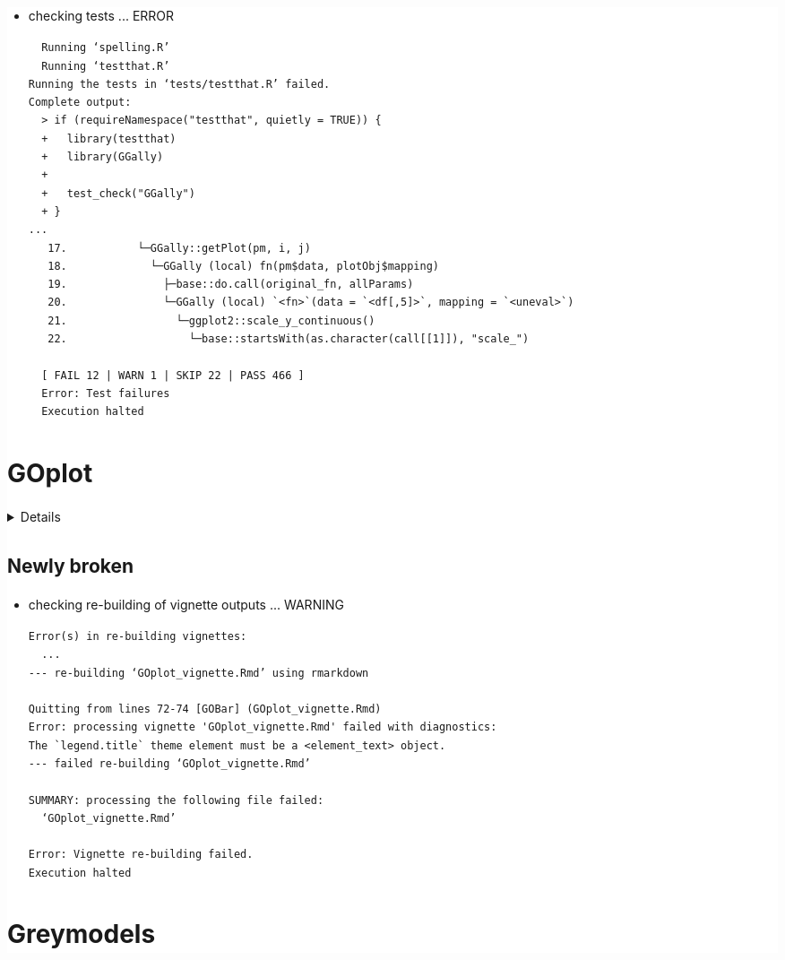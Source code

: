 *   checking tests ... ERROR
    ```
      Running ‘spelling.R’
      Running ‘testthat.R’
    Running the tests in ‘tests/testthat.R’ failed.
    Complete output:
      > if (requireNamespace("testthat", quietly = TRUE)) {
      +   library(testthat)
      +   library(GGally)
      + 
      +   test_check("GGally")
      + }
    ...
       17.           └─GGally::getPlot(pm, i, j)
       18.             └─GGally (local) fn(pm$data, plotObj$mapping)
       19.               ├─base::do.call(original_fn, allParams)
       20.               └─GGally (local) `<fn>`(data = `<df[,5]>`, mapping = `<uneval>`)
       21.                 └─ggplot2::scale_y_continuous()
       22.                   └─base::startsWith(as.character(call[[1]]), "scale_")
      
      [ FAIL 12 | WARN 1 | SKIP 22 | PASS 466 ]
      Error: Test failures
      Execution halted
    ```

# GOplot

<details></details>

## Newly broken

*   checking re-building of vignette outputs ... WARNING
    ```
    Error(s) in re-building vignettes:
      ...
    --- re-building ‘GOplot_vignette.Rmd’ using rmarkdown
    
    Quitting from lines 72-74 [GOBar] (GOplot_vignette.Rmd)
    Error: processing vignette 'GOplot_vignette.Rmd' failed with diagnostics:
    The `legend.title` theme element must be a <element_text> object.
    --- failed re-building ‘GOplot_vignette.Rmd’
    
    SUMMARY: processing the following file failed:
      ‘GOplot_vignette.Rmd’
    
    Error: Vignette re-building failed.
    Execution halted
    ```

# Greymodels
